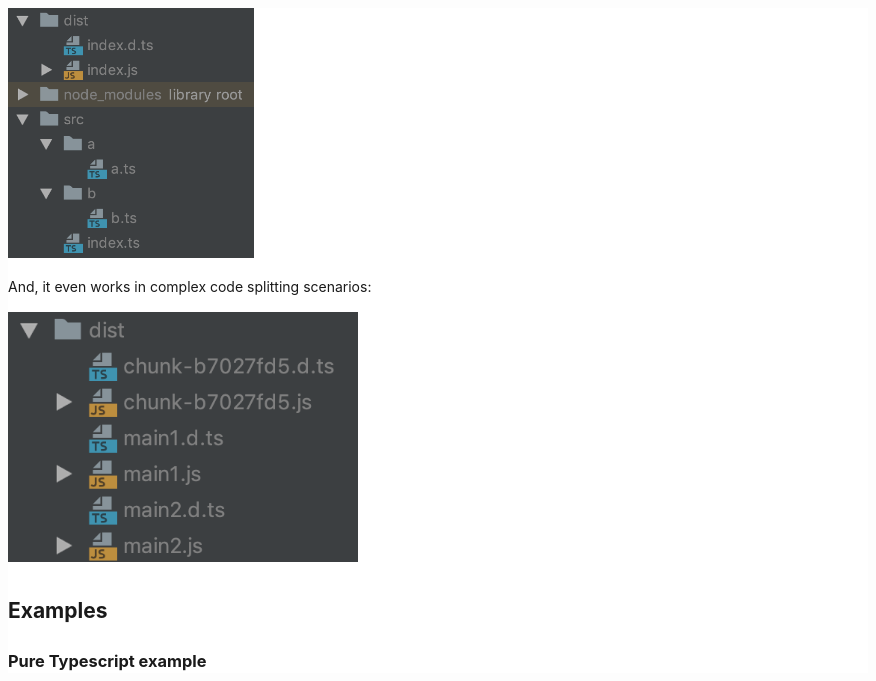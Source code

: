 <img alt="Plugin emitted code" src="https://raw.githubusercontent.com/rx-ts/rollup-plugin-ts/master/assets/plugin-output-example.png" height="250"   />

And, it even works in complex code splitting scenarios:

<img alt="Plugin emitted code with code splitting" src="https://raw.githubusercontent.com/rx-ts/rollup-plugin-ts/master/assets/plugin-output-example-code-splitting.png" height="250"   />

## Examples

### Pure Typescript example
